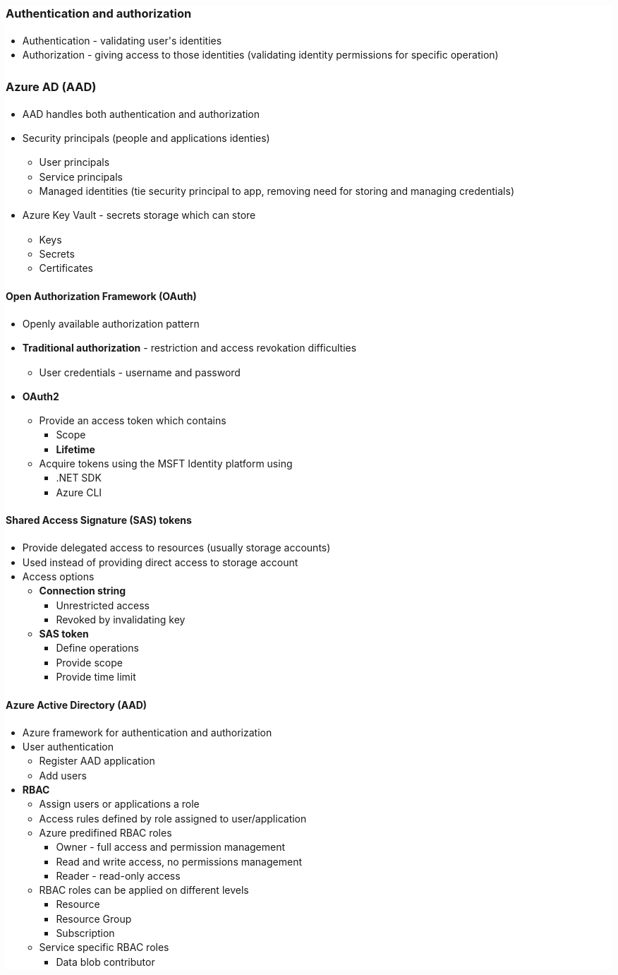 ### Authentication and authorization

- Authentication - validating user's identities
- Authorization - giving access to those identities (validating identity permissions for specific operation)

### Azure AD (AAD)

- AAD handles both authentication and authorization
- Security principals (people and applications identies)
  - User principals
  - Service principals
  - Managed identities (tie security principal to app, removing need for storing and managing credentials)

- Azure Key Vault - secrets storage which can store
  - Keys
  - Secrets
  - Certificates

#### Open Authorization Framework (OAuth)

- Openly available authorization pattern

- **Traditional authorization** - restriction and access revokation difficulties
  - User credentials - username and password
- **OAuth2**
  - Provide an access token which contains
    - Scope
    - **Lifetime**
  - Acquire tokens using the MSFT Identity platform using
    - .NET SDK
    - Azure CLI

#### Shared Access Signature (SAS) tokens

- Provide delegated access to resources (usually storage accounts)
- Used instead of providing direct access to storage account
- Access options
  - **Connection string**
    - Unrestricted access
    - Revoked by invalidating key
  - **SAS token**
    - Define operations
    - Provide scope
    - Provide time limit

#### Azure Active Directory (AAD)

- Azure framework for authentication and authorization
- User authentication
  - Register AAD application
  - Add users
- **RBAC**
  - Assign users or applications a role
  - Access rules defined by role assigned to user/application
  - Azure predifined RBAC roles
    - Owner - full access and permission management
    - Read and write access, no permissions management
    - Reader - read-only access
  - RBAC roles can be applied on different levels
    - Resource
    - Resource Group
    - Subscription
  - Service specific RBAC roles
    - Data blob contributor